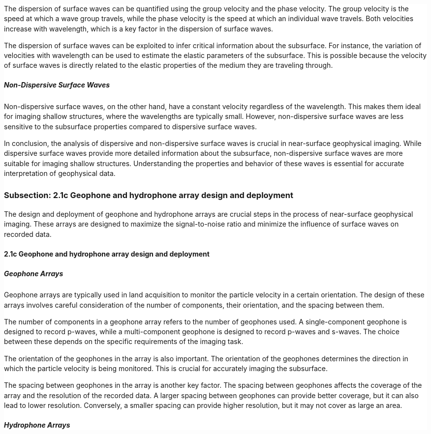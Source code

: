 The dispersion of surface waves can be quantified using the group velocity and the phase velocity. The group velocity is the speed at which a wave group travels, while the phase velocity is the speed at which an individual wave travels. Both velocities increase with wavelength, which is a key factor in the dispersion of surface waves.

The dispersion of surface waves can be exploited to infer critical information about the subsurface. For instance, the variation of velocities with wavelength can be used to estimate the elastic parameters of the subsurface. This is possible because the velocity of surface waves is directly related to the elastic properties of the medium they are traveling through.

##### Non-Dispersive Surface Waves

Non-dispersive surface waves, on the other hand, have a constant velocity regardless of the wavelength. This makes them ideal for imaging shallow structures, where the wavelengths are typically small. However, non-dispersive surface waves are less sensitive to the subsurface properties compared to dispersive surface waves.

In conclusion, the analysis of dispersive and non-dispersive surface waves is crucial in near-surface geophysical imaging. While dispersive surface waves provide more detailed information about the subsurface, non-dispersive surface waves are more suitable for imaging shallow structures. Understanding the properties and behavior of these waves is essential for accurate interpretation of geophysical data.




### Subsection: 2.1c Geophone and hydrophone array design and deployment

The design and deployment of geophone and hydrophone arrays are crucial steps in the process of near-surface geophysical imaging. These arrays are designed to maximize the signal-to-noise ratio and minimize the influence of surface waves on recorded data.

#### 2.1c Geophone and hydrophone array design and deployment

##### Geophone Arrays

Geophone arrays are typically used in land acquisition to monitor the particle velocity in a certain orientation. The design of these arrays involves careful consideration of the number of components, their orientation, and the spacing between them.

The number of components in a geophone array refers to the number of geophones used. A single-component geophone is designed to record p-waves, while a multi-component geophone is designed to record p-waves and s-waves. The choice between these depends on the specific requirements of the imaging task.

The orientation of the geophones in the array is also important. The orientation of the geophones determines the direction in which the particle velocity is being monitored. This is crucial for accurately imaging the subsurface.

The spacing between geophones in the array is another key factor. The spacing between geophones affects the coverage of the array and the resolution of the recorded data. A larger spacing between geophones can provide better coverage, but it can also lead to lower resolution. Conversely, a smaller spacing can provide higher resolution, but it may not cover as large an area.

##### Hydrophone Arrays
